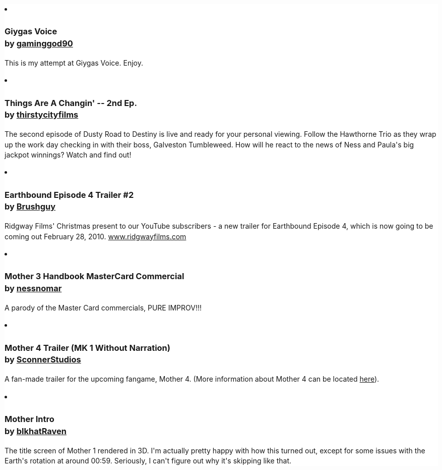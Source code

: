 <li>
		<div style="float: left; padding: 0px 10px 0px 0px;"><youtube src="1gUeKmQHLis" height="132" width="160" /></div>
		<h3>Giygas Voice<br />
by <a href="http://www.youtube.com/user/gaminggod90">gaminggod90</a></h3>
		<p>This is my attempt at Giygas Voice. Enjoy.</p>	
	</li>

<li>
		<div style="float: left; padding: 0px 10px 0px 0px;"><youtube src="ZD6QsLRTl44" height="132" width="160" /></div>
		<h3>Things Are A Changin' -- 2nd Ep.<br />
by <a href="http://www.youtube.com/user/thirstycityfilms">thirstycityfilms</a></h3>
		<p>The second episode of Dusty Road to Destiny is live and ready for your personal viewing. Follow the Hawthorne Trio as they wrap up the work day checking in with their boss, Galveston Tumbleweed. How will he react to the news of Ness and Paula's big jackpot winnings? Watch and find out!</p>	
	</li>

<li>
		<div style="float: left; padding: 0px 10px 0px 0px;"><youtube src="ufd3442fgu4" height="132" width="160" /></div>
		<h3>Earthbound Episode 4 Trailer #2<br />
by <a href="http://www.youtube.com/user/Brushguy">Brushguy</a></h3>
		<p>Ridgway Films' Christmas present to our YouTube subscribers - a new trailer for Earthbound Episode 4, which is now going to be coming out February 28, 2010. <a href="http://www.ridgwayfilms.com">www.ridgwayfilms.com</a> </p>	
	</li>

<li>
		<div style="float: left; padding: 0px 10px 0px 0px;"><youtube src="yCiZIZOz54Y" height="132" width="160" /></div>
		<h3>Mother 3 Handbook MasterCard Commercial<br />
by <a href="http://www.youtube.com/user/nessnomar">nessnomar</a></h3>
		<p>A parody of the Master Card commercials, PURE IMPROV!!!</p>	
	</li>

<li>
		<div style="float: left; padding: 0px 10px 0px 0px;"><youtube src="uSOowvDOfYQ" height="132" width="160" /></div>
		<h3>Mother 4 Trailer (MK 1 Without Narration)<br />
by <a href="http://www.youtube.com/user/SconnerStudios">SconnerStudios</a></h3>
		<p>A fan-made trailer for the upcoming fangame, Mother 4. (More information about Mother 4 can be located <a href="http://mother4.dcmsoftware.net/">here</a>).</p>	
	</li>

<li>
		<div style="float: left; padding: 0px 10px 0px 0px;"><youtube src="sIegFEUABtA" height="132" width="160" /></div>
		<h3>Mother Intro<br />
by <a href="http://www.youtube.com/user/blkhatRaven">blkhatRaven</a></h3>
		<p>The title screen of Mother 1 rendered in 3D. I'm actually pretty happy with how this turned out, except for some issues with the Earth's rotation at around 00:59. Seriously, I can't figure out why it's skipping like that.</p>	
	</li>
